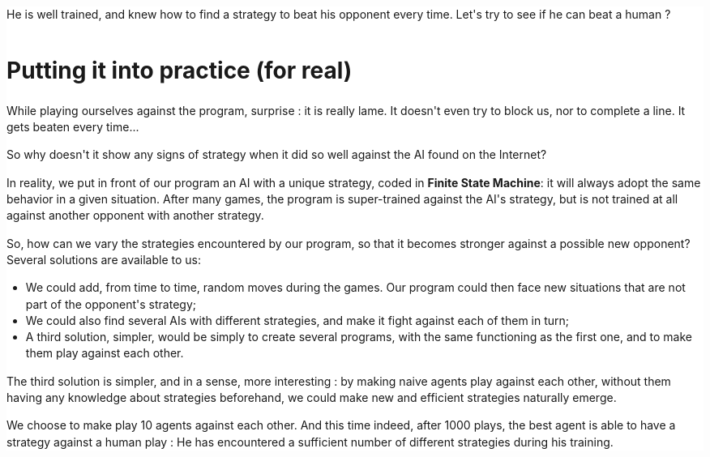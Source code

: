 He is well trained, and knew how to find a strategy to beat his opponent every time. Let's try to see if he can beat a human ?


# Putting it into practice (for real)

While playing ourselves against the program, surprise : it is really lame. It doesn't even try to block us, nor to complete a line. It gets beaten every time...

So why doesn't it show any signs of strategy when it did so well against the AI found on the Internet?

In reality, we put in front of our program an AI with a unique strategy, coded in **Finite State Machine**: it will always adopt the same behavior in a given situation. After many games, the program is super-trained against the AI's strategy, but is not trained at all against another opponent with another strategy.

So, how can we vary the strategies encountered by our program, so that it becomes stronger against a possible new opponent? Several solutions are available to us:

- We could add, from time to time, random moves during the games. Our program could then face new situations that are not part of the opponent's strategy;
- We could also find several AIs with different strategies, and make it fight against each of them in turn;
- A third solution, simpler, would be simply to create several programs, with the same functioning as the first one, and to make them play against each other. 

The third solution is simpler, and in a sense, more interesting : by making naive agents play against each other, without them having any knowledge about strategies beforehand, we could make new and efficient strategies naturally emerge.

We choose to make play 10 agents against each other. And this time indeed, after 1000 plays, the best agent is able to have a strategy against a human play : He has encountered a sufficient number of different strategies during his training.

